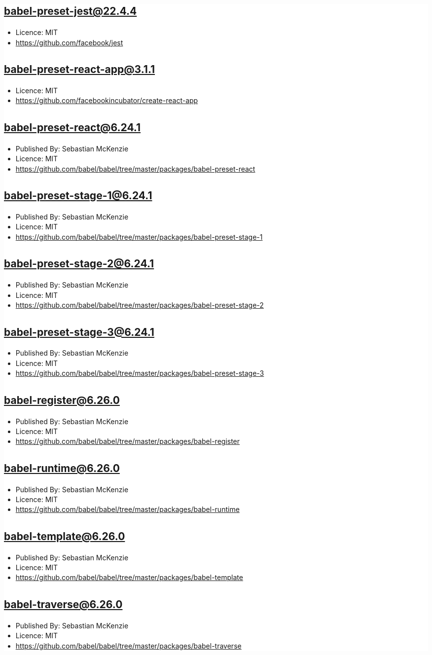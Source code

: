 ## babel-preset-jest@22.4.4
- Licence: MIT
- https://github.com/facebook/jest

## babel-preset-react-app@3.1.1
- Licence: MIT
- https://github.com/facebookincubator/create-react-app

## babel-preset-react@6.24.1
- Published By: Sebastian McKenzie
- Licence: MIT
- https://github.com/babel/babel/tree/master/packages/babel-preset-react

## babel-preset-stage-1@6.24.1
- Published By: Sebastian McKenzie
- Licence: MIT
- https://github.com/babel/babel/tree/master/packages/babel-preset-stage-1

## babel-preset-stage-2@6.24.1
- Published By: Sebastian McKenzie
- Licence: MIT
- https://github.com/babel/babel/tree/master/packages/babel-preset-stage-2

## babel-preset-stage-3@6.24.1
- Published By: Sebastian McKenzie
- Licence: MIT
- https://github.com/babel/babel/tree/master/packages/babel-preset-stage-3

## babel-register@6.26.0
- Published By: Sebastian McKenzie
- Licence: MIT
- https://github.com/babel/babel/tree/master/packages/babel-register

## babel-runtime@6.26.0
- Published By: Sebastian McKenzie
- Licence: MIT
- https://github.com/babel/babel/tree/master/packages/babel-runtime

## babel-template@6.26.0
- Published By: Sebastian McKenzie
- Licence: MIT
- https://github.com/babel/babel/tree/master/packages/babel-template

## babel-traverse@6.26.0
- Published By: Sebastian McKenzie
- Licence: MIT
- https://github.com/babel/babel/tree/master/packages/babel-traverse
